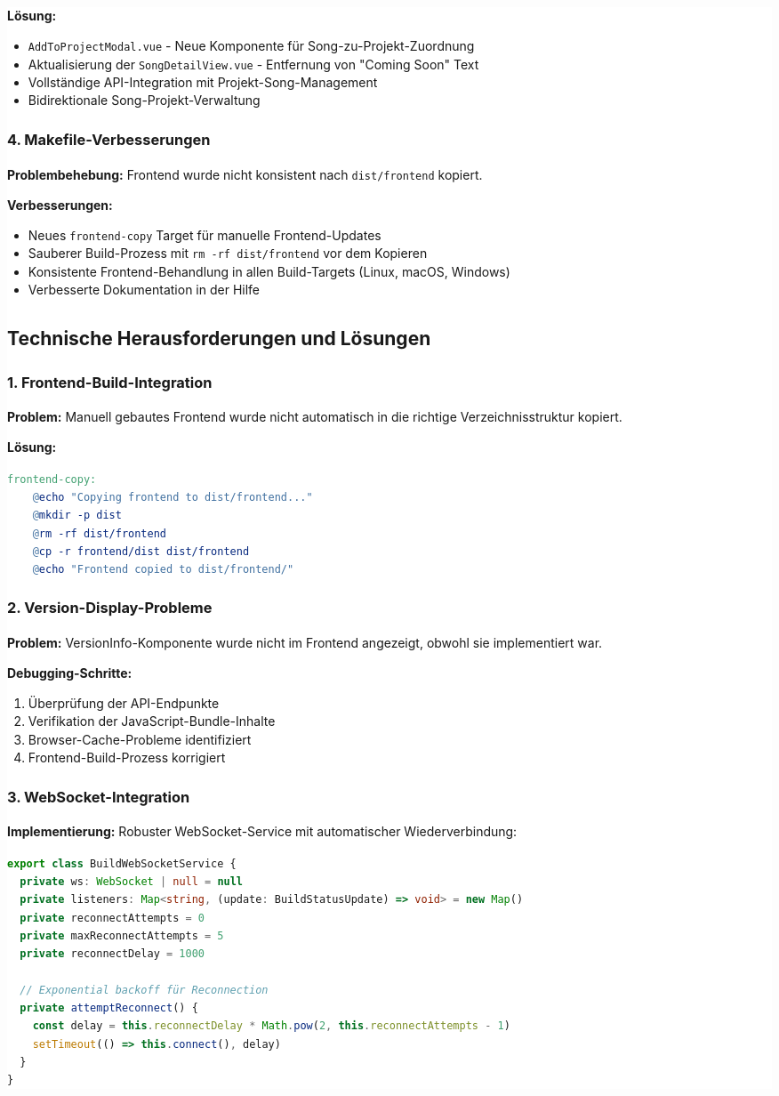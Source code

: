 **Lösung:**
- `AddToProjectModal.vue` - Neue Komponente für Song-zu-Projekt-Zuordnung
- Aktualisierung der `SongDetailView.vue` - Entfernung von "Coming Soon" Text
- Vollständige API-Integration mit Projekt-Song-Management
- Bidirektionale Song-Projekt-Verwaltung

### 4. Makefile-Verbesserungen

**Problembehebung:** Frontend wurde nicht konsistent nach `dist/frontend` kopiert.

**Verbesserungen:**
- Neues `frontend-copy` Target für manuelle Frontend-Updates
- Sauberer Build-Prozess mit `rm -rf dist/frontend` vor dem Kopieren
- Konsistente Frontend-Behandlung in allen Build-Targets (Linux, macOS, Windows)
- Verbesserte Dokumentation in der Hilfe

## Technische Herausforderungen und Lösungen

### 1. Frontend-Build-Integration

**Problem:** Manuell gebautes Frontend wurde nicht automatisch in die richtige Verzeichnisstruktur kopiert.

**Lösung:**
```makefile
frontend-copy:
	@echo "Copying frontend to dist/frontend..."
	@mkdir -p dist
	@rm -rf dist/frontend
	@cp -r frontend/dist dist/frontend
	@echo "Frontend copied to dist/frontend/"
```

### 2. Version-Display-Probleme

**Problem:** VersionInfo-Komponente wurde nicht im Frontend angezeigt, obwohl sie implementiert war.

**Debugging-Schritte:**
1. Überprüfung der API-Endpunkte
2. Verifikation der JavaScript-Bundle-Inhalte
3. Browser-Cache-Probleme identifiziert
4. Frontend-Build-Prozess korrigiert

### 3. WebSocket-Integration

**Implementierung:** Robuster WebSocket-Service mit automatischer Wiederverbindung:

```typescript
export class BuildWebSocketService {
  private ws: WebSocket | null = null
  private listeners: Map<string, (update: BuildStatusUpdate) => void> = new Map()
  private reconnectAttempts = 0
  private maxReconnectAttempts = 5
  private reconnectDelay = 1000
  
  // Exponential backoff für Reconnection
  private attemptReconnect() {
    const delay = this.reconnectDelay * Math.pow(2, this.reconnectAttempts - 1)
    setTimeout(() => this.connect(), delay)
  }
}
```
